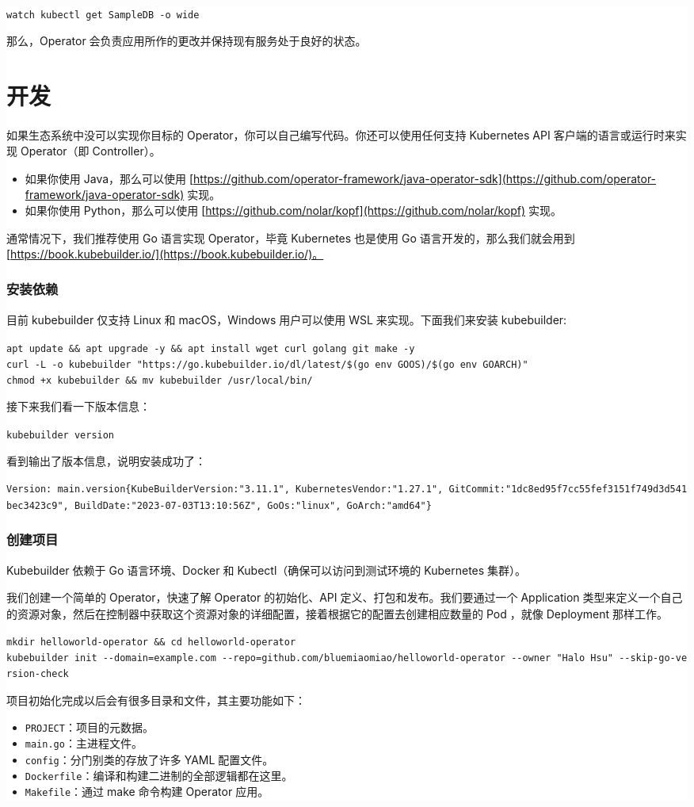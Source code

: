 ```shell
watch kubectl get SampleDB -o wide
```

那么，Operator 会负责应用所作的更改并保持现有服务处于良好的状态。

# 开发

如果生态系统中没可以实现你目标的 Operator，你可以自己编写代码。你还可以使用任何支持 Kubernetes API 客户端的语言或运行时来实现 Operator（即 Controller）。

- 如果你使用 Java，那么可以使用 [https://github.com/operator-framework/java-operator-sdk](https://github.com/operator-framework/java-operator-sdk) 实现。
- 如果你使用 Python，那么可以使用 [https://github.com/nolar/kopf](https://github.com/nolar/kopf) 实现。

通常情况下，我们推荐使用 Go 语言实现 Operator，毕竟 Kubernetes 也是使用 Go 语言开发的，那么我们就会用到 [https://book.kubebuilder.io/](https://book.kubebuilder.io/)。

### 安装依赖

目前 kubebuilder 仅支持 Linux 和 macOS，Windows 用户可以使用 WSL 来实现。下面我们来安装 kubebuilder:

```shell
apt update && apt upgrade -y && apt install wget curl golang git make -y
curl -L -o kubebuilder "https://go.kubebuilder.io/dl/latest/$(go env GOOS)/$(go env GOARCH)"
chmod +x kubebuilder && mv kubebuilder /usr/local/bin/
```

接下来我们看一下版本信息：

```shell
kubebuilder version
```

看到输出了版本信息，说明安装成功了：

```shell
Version: main.version{KubeBuilderVersion:"3.11.1", KubernetesVendor:"1.27.1", GitCommit:"1dc8ed95f7cc55fef3151f749d3d541bec3423c9", BuildDate:"2023-07-03T13:10:56Z", GoOs:"linux", GoArch:"amd64"}
```

### 创建项目

Kubebuilder 依赖于 Go 语言环境、Docker 和 Kubectl（确保可以访问到测试环境的 Kubernetes 集群）。

我们创建一个简单的 Operator，快速了解 Operator 的初始化、API 定义、打包和发布。我们要通过一个 Application 类型来定义一个自己的资源对象，然后在控制器中获取这个资源对象的详细配置，接着根据它的配置去创建相应数量的 Pod ，就像 Deployment 那样工作。

```shell
mkdir helloworld-operator && cd helloworld-operator
kubebuilder init --domain=example.com --repo=github.com/bluemiaomiao/helloworld-operator --owner "Halo Hsu" --skip-go-version-check
```

项目初始化完成以后会有很多目录和文件，其主要功能如下：

- ``PROJECT``：项目的元数据。
- ``main.go``：主进程文件。
- ``config``：分门别类的存放了许多 YAML 配置文件。
- ``Dockerfile``：编译和构建二进制的全部逻辑都在这里。
- ``Makefile``：通过 make 命令构建 Operator 应用。
